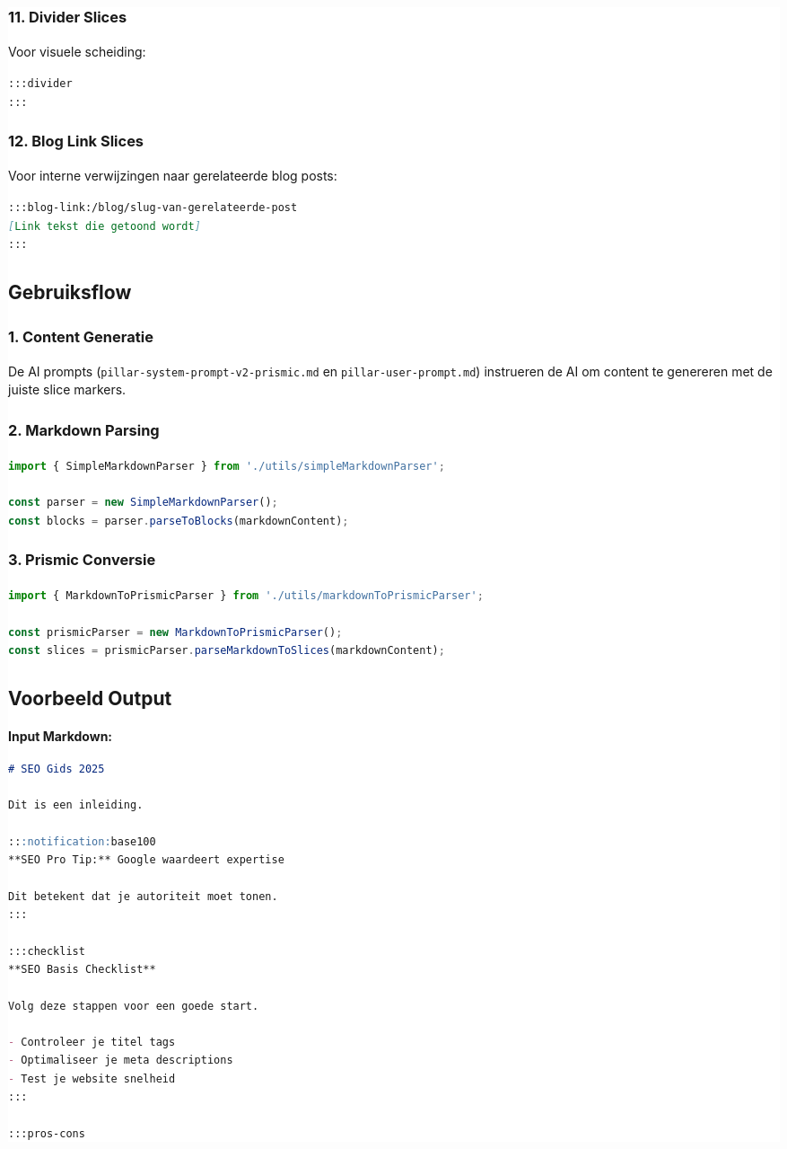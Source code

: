 ### 11. Divider Slices
Voor visuele scheiding:

```markdown
:::divider
:::
```

### 12. Blog Link Slices
Voor interne verwijzingen naar gerelateerde blog posts:

```markdown
:::blog-link:/blog/slug-van-gerelateerde-post
[Link tekst die getoond wordt]
:::
```

## Gebruiksflow

### 1. Content Generatie
De AI prompts (`pillar-system-prompt-v2-prismic.md` en `pillar-user-prompt.md`) instrueren de AI om content te genereren met de juiste slice markers.

### 2. Markdown Parsing
```typescript
import { SimpleMarkdownParser } from './utils/simpleMarkdownParser';

const parser = new SimpleMarkdownParser();
const blocks = parser.parseToBlocks(markdownContent);
```

### 3. Prismic Conversie
```typescript
import { MarkdownToPrismicParser } from './utils/markdownToPrismicParser';

const prismicParser = new MarkdownToPrismicParser();
const slices = prismicParser.parseMarkdownToSlices(markdownContent);
```

## Voorbeeld Output

**Input Markdown:**
```markdown
# SEO Gids 2025

Dit is een inleiding.

:::notification:base100
**SEO Pro Tip:** Google waardeert expertise

Dit betekent dat je autoriteit moet tonen.
:::

:::checklist
**SEO Basis Checklist**

Volg deze stappen voor een goede start.

- Controleer je titel tags
- Optimaliseer je meta descriptions
- Test je website snelheid
:::

:::pros-cons
```